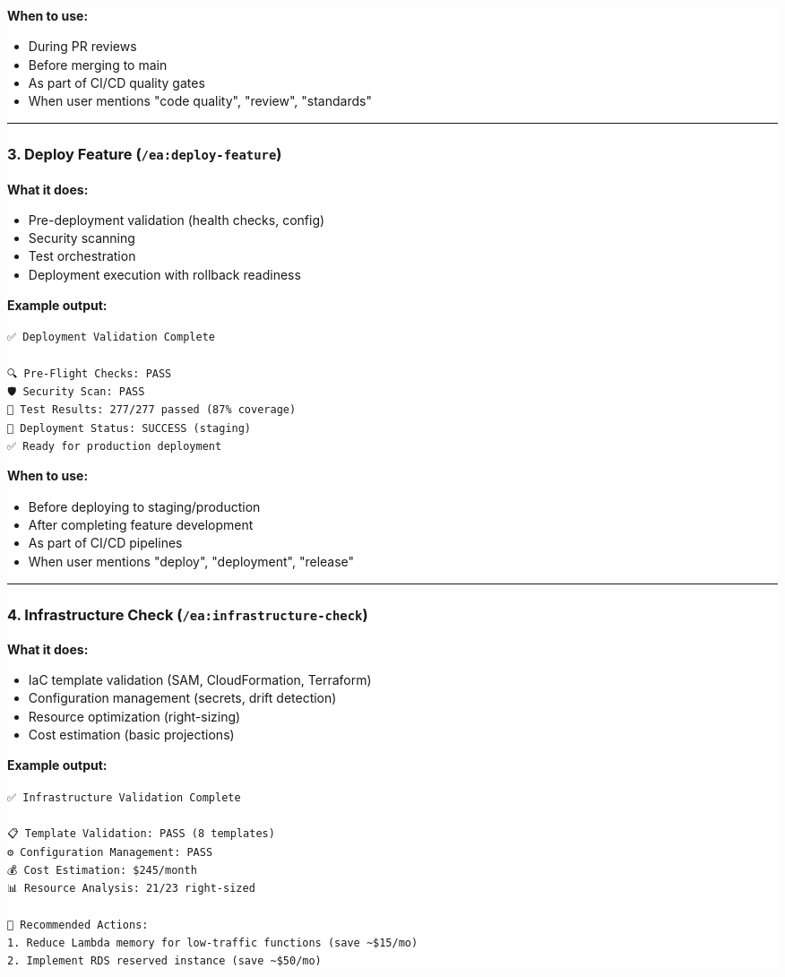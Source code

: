 **When to use:**
- During PR reviews
- Before merging to main
- As part of CI/CD quality gates
- When user mentions "code quality", "review", "standards"

---

### 3. Deploy Feature (`/ea:deploy-feature`)

**What it does:**
- Pre-deployment validation (health checks, config)
- Security scanning
- Test orchestration
- Deployment execution with rollback readiness

**Example output:**
```
✅ Deployment Validation Complete

🔍 Pre-Flight Checks: PASS
🛡️ Security Scan: PASS
🧪 Test Results: 277/277 passed (87% coverage)
🚀 Deployment Status: SUCCESS (staging)
✅ Ready for production deployment
```

**When to use:**
- Before deploying to staging/production
- After completing feature development
- As part of CI/CD pipelines
- When user mentions "deploy", "deployment", "release"

---

### 4. Infrastructure Check (`/ea:infrastructure-check`)

**What it does:**
- IaC template validation (SAM, CloudFormation, Terraform)
- Configuration management (secrets, drift detection)
- Resource optimization (right-sizing)
- Cost estimation (basic projections)

**Example output:**
```
✅ Infrastructure Validation Complete

📋 Template Validation: PASS (8 templates)
⚙️ Configuration Management: PASS
💰 Cost Estimation: $245/month
📊 Resource Analysis: 21/23 right-sized

🔧 Recommended Actions:
1. Reduce Lambda memory for low-traffic functions (save ~$15/mo)
2. Implement RDS reserved instance (save ~$50/mo)
```
